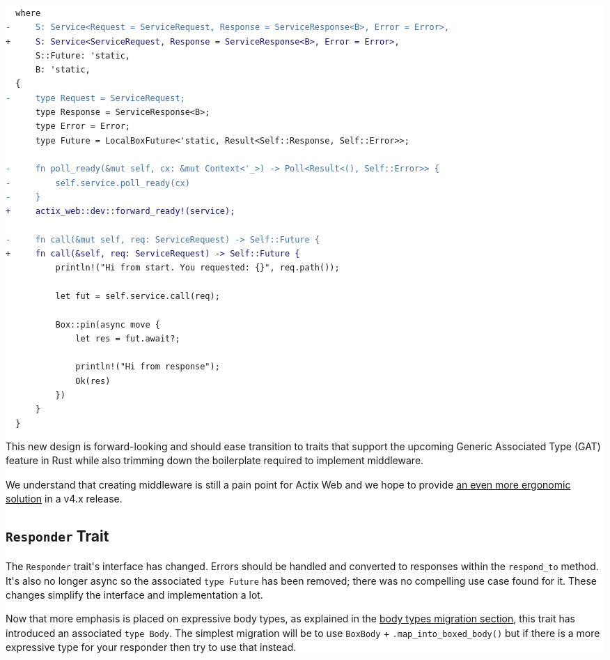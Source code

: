 ```diff
  where
-     S: Service<Request = ServiceRequest, Response = ServiceResponse<B>, Error = Error>,
+     S: Service<ServiceRequest, Response = ServiceResponse<B>, Error = Error>,
      S::Future: 'static,
      B: 'static,
  {
-     type Request = ServiceRequest;
      type Response = ServiceResponse<B>;
      type Error = Error;
      type Future = LocalBoxFuture<'static, Result<Self::Response, Self::Error>>;

-     fn poll_ready(&mut self, cx: &mut Context<'_>) -> Poll<Result<(), Self::Error>> {
-         self.service.poll_ready(cx)
-     }
+     actix_web::dev::forward_ready!(service);

-     fn call(&mut self, req: ServiceRequest) -> Self::Future {
+     fn call(&self, req: ServiceRequest) -> Self::Future {
          println!("Hi from start. You requested: {}", req.path());

          let fut = self.service.call(req);

          Box::pin(async move {
              let res = fut.await?;

              println!("Hi from response");
              Ok(res)
          })
      }
  }
```

This new design is forward-looking and should ease transition to traits that support the upcoming Generic Associated Type (GAT) feature in Rust while also trimming down the boilerplate required to implement middleware.

We understand that creating middleware is still a pain point for Actix Web and we hope to provide [an even more ergonomic solution](https://docs.rs/actix-web-lab/0.11.0/actix_web_lab/middleware/fn.from_fn.html) in a v4.x release.

## `Responder` Trait

The `Responder` trait's interface has changed. Errors should be handled and converted to responses within the `respond_to` method. It's also no longer async so the associated `type Future` has been removed; there was no compelling use case found for it. These changes simplify the interface and implementation a lot.

Now that more emphasis is placed on expressive body types, as explained in the [body types migration section](#response-body-types), this trait has introduced an associated `type Body`. The simplest migration will be to use `BoxBody` + `.map_into_boxed_body()` but if there is a more expressive type for your responder then try to use that instead.
